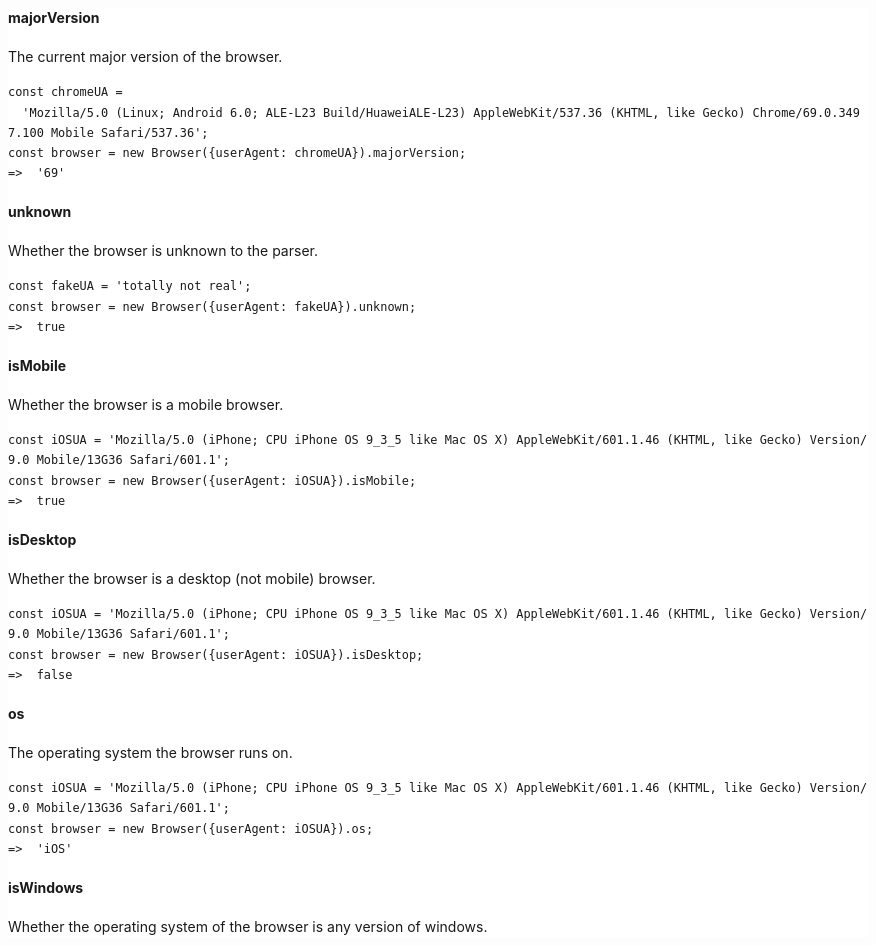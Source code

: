 #### majorVersion

The current major version of the browser.

```tsx
const chromeUA =
  'Mozilla/5.0 (Linux; Android 6.0; ALE-L23 Build/HuaweiALE-L23) AppleWebKit/537.36 (KHTML, like Gecko) Chrome/69.0.3497.100 Mobile Safari/537.36';
const browser = new Browser({userAgent: chromeUA}).majorVersion;
=>  '69'
```

#### unknown

Whether the browser is unknown to the parser.

```tsx
const fakeUA = 'totally not real';
const browser = new Browser({userAgent: fakeUA}).unknown;
=>  true
```

#### isMobile

Whether the browser is a mobile browser.

```tsx
const iOSUA = 'Mozilla/5.0 (iPhone; CPU iPhone OS 9_3_5 like Mac OS X) AppleWebKit/601.1.46 (KHTML, like Gecko) Version/9.0 Mobile/13G36 Safari/601.1';
const browser = new Browser({userAgent: iOSUA}).isMobile;
=>  true
```

#### isDesktop

Whether the browser is a desktop (not mobile) browser.

```tsx
const iOSUA = 'Mozilla/5.0 (iPhone; CPU iPhone OS 9_3_5 like Mac OS X) AppleWebKit/601.1.46 (KHTML, like Gecko) Version/9.0 Mobile/13G36 Safari/601.1';
const browser = new Browser({userAgent: iOSUA}).isDesktop;
=>  false
```

#### os

The operating system the browser runs on.

```tsx
const iOSUA = 'Mozilla/5.0 (iPhone; CPU iPhone OS 9_3_5 like Mac OS X) AppleWebKit/601.1.46 (KHTML, like Gecko) Version/9.0 Mobile/13G36 Safari/601.1';
const browser = new Browser({userAgent: iOSUA}).os;
=>  'iOS'
```

#### isWindows

Whether the operating system of the browser is any version of windows.

